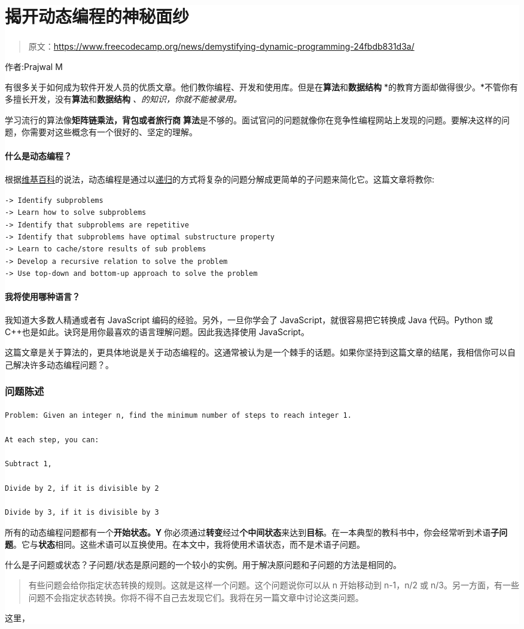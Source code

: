 # 揭开动态编程的神秘面纱

> 原文：<https://www.freecodecamp.org/news/demystifying-dynamic-programming-24fbdb831d3a/>

作者:Prajwal M

有很多关于如何成为软件开发人员的优质文章。他们教你编程、开发和使用库。但是在**算法**和**数据结构** *的教育方面却做得很少。*不管你有多擅长开发，没有**算法**和**数据结构** *、*的知识，你就不能被录用*。*

学习流行的算法像**矩阵链乘法，背包或者旅行商** **算法**是不够的。面试官问的问题就像你在竞争性编程网站上发现的问题。要解决这样的问题，你需要对这些概念有一个很好的、坚定的理解。

#### **什么是动态编程？**

根据[维基百科](https://en.wikipedia.org/wiki/Dynamic_programming)的说法，动态编程是通过以[递归](https://en.wikipedia.org/wiki/Recursion)的方式将复杂的问题分解成更简单的子问题来简化它。这篇文章将教你:

```
-> Identify subproblems
-> Learn how to solve subproblems
-> Identify that subproblems are repetitive 
-> Identify that subproblems have optimal substructure property
-> Learn to cache/store results of sub problems
-> Develop a recursive relation to solve the problem
-> Use top-down and bottom-up approach to solve the problem
```

#### 我将使用哪种语言？

我知道大多数人精通或者有 JavaScript 编码的经验。另外，一旦你学会了 JavaScript，就很容易把它转换成 Java 代码。Python 或 C++也是如此。诀窍是用你最喜欢的语言理解问题。因此我选择使用 JavaScript。

这篇文章是关于算法的，更具体地说是关于动态编程的。这通常被认为是一个棘手的话题。如果你坚持到这篇文章的结尾，我相信你可以自己解决许多动态编程问题？。

### **问题陈述**

```
Problem: Given an integer n, find the minimum number of steps to reach integer 1.

At each step, you can:

Subtract 1,

Divide by 2, if it is divisible by 2

Divide by 3, if it is divisible by 3
```

所有的动态编程问题都有一个**开始状态。Y** 你必须通过**转变**经过**个中间状态**来达到**目标**。在一本典型的教科书中，你会经常听到术语**子问题**。它与**状态**相同。这些术语可以互换使用。在本文中，我将使用术语状态，而不是术语子问题。

什么是子问题或状态？子问题/状态是原问题的一个较小的实例。用于解决原问题和子问题的方法是相同的。

> 有些问题会给你指定状态转换的规则。这就是这样一个问题。这个问题说你可以从 n 开始移动到 n-1，n/2 或 n/3。另一方面，有一些问题不会指定状态转换。你将不得不自己去发现它们。我将在另一篇文章中讨论这类问题。

这里，
